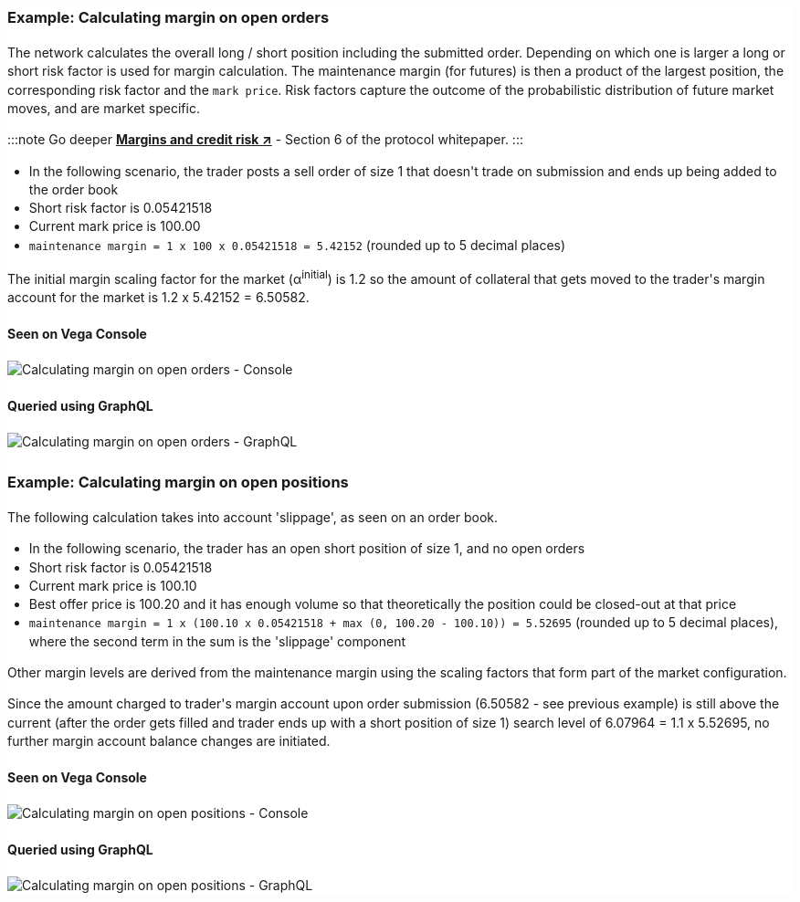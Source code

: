 ### Example: Calculating margin on open orders
The network calculates the overall long / short position including the submitted order. Depending on which one is larger a long or short risk factor is used for margin calculation. The maintenance margin (for futures) is then a product of the largest position, the corresponding risk factor and the `mark price`. Risk factors capture the outcome of the probabilistic distribution of future market moves, and are market specific.

:::note Go deeper
**[Margins and credit risk ↗](https://vega.xyz/papers/margins-and-credit-risk.pdf)** - Section 6 of the protocol whitepaper.
:::


* In the following scenario, the trader posts a sell order of size 1 that doesn't trade on submission and ends up being added to the order book
* Short risk factor is 0.05421518
* Current mark price is 100.00
* `maintenance margin = 1 x 100 x 0.05421518 = 5.42152` (rounded up to 5 decimal places) 

The initial margin scaling factor for the market (α<sup>initial</sup>) is 1.2 so the amount of collateral that gets moved to the trader's margin account for the market is 1.2 x 5.42152 = 6.50582.

#### Seen on Vega Console
![Calculating margin on open orders - Console](/img/concept-diagrams/calculate-margin-open-orders-console.png "Calculating margin on open orders - Console")

#### Queried using GraphQL
![Calculating margin on open orders - GraphQL](/img/concept-diagrams/calculate-margin-open-orders-graphQL.png "Calculating margin on open orders - GraphQL")

### Example: Calculating margin on open positions
The following calculation takes into account 'slippage', as seen on an order book.

* In the following scenario, the trader has an open short position of size 1, and no open orders
* Short risk factor is 0.05421518
* Current mark price is 100.10
* Best offer price is 100.20 and it has enough volume so that theoretically the position could be closed-out at that price
* `maintenance margin = 1 x (100.10 x 0.05421518 + max (0, 100.20 - 100.10)) = 5.52695` (rounded up to 5 decimal places), where the second term in the sum is the 'slippage' component

Other margin levels are derived from the maintenance margin using the scaling factors that form part of the market configuration.

Since the amount charged to trader's margin account upon order submission (6.50582 - see previous example) is still above the current (after the order gets filled and trader ends up with a short position of size 1) search level of 6.07964 = 1.1 x 5.52695, no further margin account balance changes are initiated.

#### Seen on Vega Console
![Calculating margin on open positions - Console](/img/concept-diagrams/calculate-margin-open-positions-console.png "Calculating margin on open orders - Console")

#### Queried using GraphQL
![Calculating margin on open positions - GraphQL](/img/concept-diagrams/calculate-margin-open-positions-graphQL.png "Calculating margin on open orders - GraphQL")
